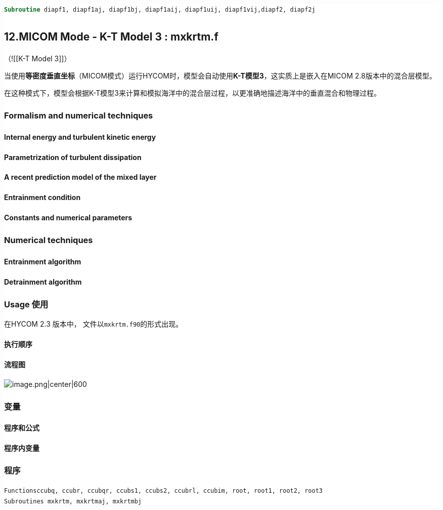 ```fortran 
Subroutine diapf1, diapf1aj, diapf1bj, diapf1aij, diapf1uij, diapf1vij,diapf2, diapf2j
```

## 12.MICOM Mode - K-T Model 3 : mxkrtm.f

（![[K-T Model 3]]）

当使用**等密度垂直坐标**（MICOM模式）运行HYCOM时，模型会自动使用**K-T模型3**，这实质上是嵌入在MICOM 2.8版本中的混合层模型。

在这种模式下，模型会根据K-T模型3来计算和模拟海洋中的混合层过程，以更准确地描述海洋中的垂直混合和物理过程。

### Formalism and numerical techniques

#### Internal energy and turbulent kinetic energy

#### Parametrization of turbulent dissipation

#### A recent prediction model of the mixed layer

#### Entrainment condition

#### Constants and numerical parameters

### Numerical techniques

#### Entrainment algorithm

#### Detrainment algorithm

### Usage 使用

在HYCOM 2.3 版本中， 文件以`mxkrtm.f90`的形式出现。

#### 执行顺序

#### 流程图

![image.png|center|600](https://jsd.cdn.zzko.cn/gh/NEUQer-xing/Markdown_images@master/images-2/20230803233731.png)

### 变量

#### 程序和公式

#### 程序内变量

### 程序

```fortran
Functionsccubq, ccubr, ccubqr, ccubs1, ccubs2, ccubrl, ccubim, root, root1, root2, root3
Subroutines mxkrtm, mxkrtmaj, mxkrtmbj
```
